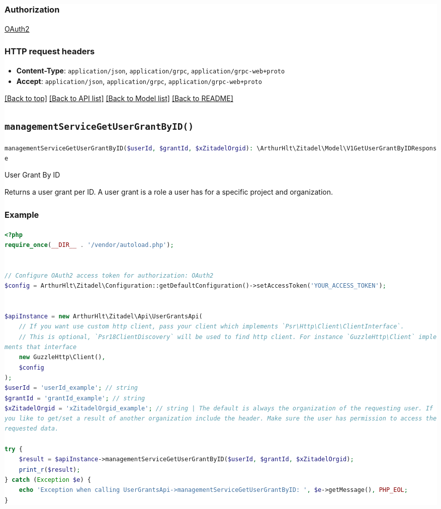 ### Authorization

[OAuth2](../../README.md#OAuth2)

### HTTP request headers

- **Content-Type**: `application/json`, `application/grpc`, `application/grpc-web+proto`
- **Accept**: `application/json`, `application/grpc`, `application/grpc-web+proto`

[[Back to top]](#) [[Back to API list]](../../README.md#endpoints)
[[Back to Model list]](../../README.md#models)
[[Back to README]](../../README.md)

## `managementServiceGetUserGrantByID()`

```php
managementServiceGetUserGrantByID($userId, $grantId, $xZitadelOrgid): \ArthurHlt\Zitadel\Model\V1GetUserGrantByIDResponse
```

User Grant By ID

Returns a user grant per ID. A user grant is a role a user has for a specific project and organization.

### Example

```php
<?php
require_once(__DIR__ . '/vendor/autoload.php');


// Configure OAuth2 access token for authorization: OAuth2
$config = ArthurHlt\Zitadel\Configuration::getDefaultConfiguration()->setAccessToken('YOUR_ACCESS_TOKEN');


$apiInstance = new ArthurHlt\Zitadel\Api\UserGrantsApi(
    // If you want use custom http client, pass your client which implements `Psr\Http\Client\ClientInterface`.
    // This is optional, `Psr18ClientDiscovery` will be used to find http client. For instance `GuzzleHttp\Client` implements that interface
    new GuzzleHttp\Client(),
    $config
);
$userId = 'userId_example'; // string
$grantId = 'grantId_example'; // string
$xZitadelOrgid = 'xZitadelOrgid_example'; // string | The default is always the organization of the requesting user. If you like to get/set a result of another organization include the header. Make sure the user has permission to access the requested data.

try {
    $result = $apiInstance->managementServiceGetUserGrantByID($userId, $grantId, $xZitadelOrgid);
    print_r($result);
} catch (Exception $e) {
    echo 'Exception when calling UserGrantsApi->managementServiceGetUserGrantByID: ', $e->getMessage(), PHP_EOL;
}
```
